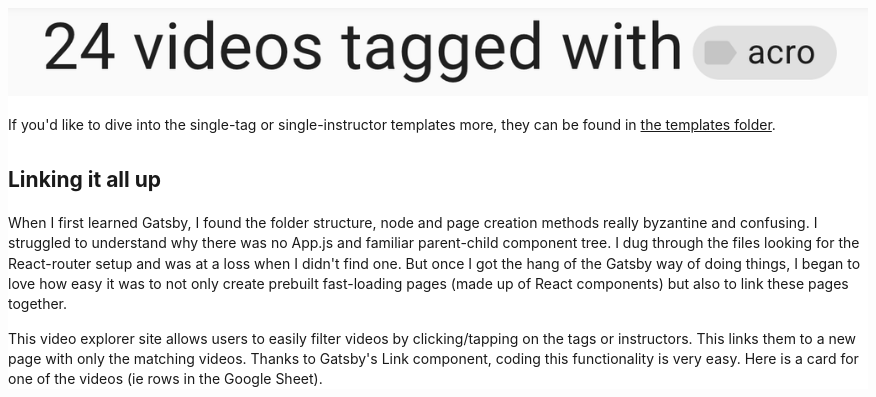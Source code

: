 ![Tagged videos](./images/word-image-1.png)

If you'd like to dive into the single-tag or single-instructor templates more, they can be found in [the templates folder](https://github.com/kpennell/acrotagsgatsbyblog/tree/master/src/templates).

## Linking it all up

When I first learned Gatsby, I found the folder structure, node and page creation methods really byzantine and confusing. I struggled to understand why there was no App.js and familiar parent-child component tree. I dug through the files looking for the React-router setup and was at a loss when I didn't find one. But once I got the hang of the Gatsby way of doing things, I began to love how easy it was to not only create prebuilt fast-loading pages (made up of React components) but also to link these pages together.

This video explorer site allows users to easily filter videos by clicking/tapping on the tags or instructors. This links them to a new page with only the matching videos. Thanks to Gatsby's Link component, coding this functionality is very easy. Here is a card for one of the videos (ie rows in the Google Sheet).
